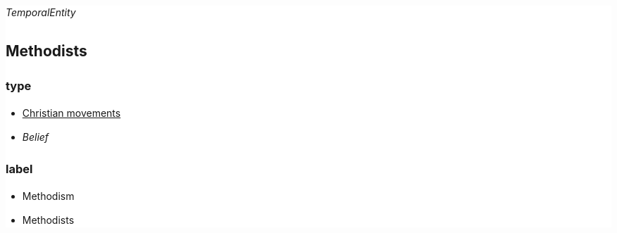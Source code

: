 
*TemporalEntity*

## Methodists

### type

 - [Christian movements](#Christian-movements)

 - *Belief*

### label

 - Methodism

 - Methodists